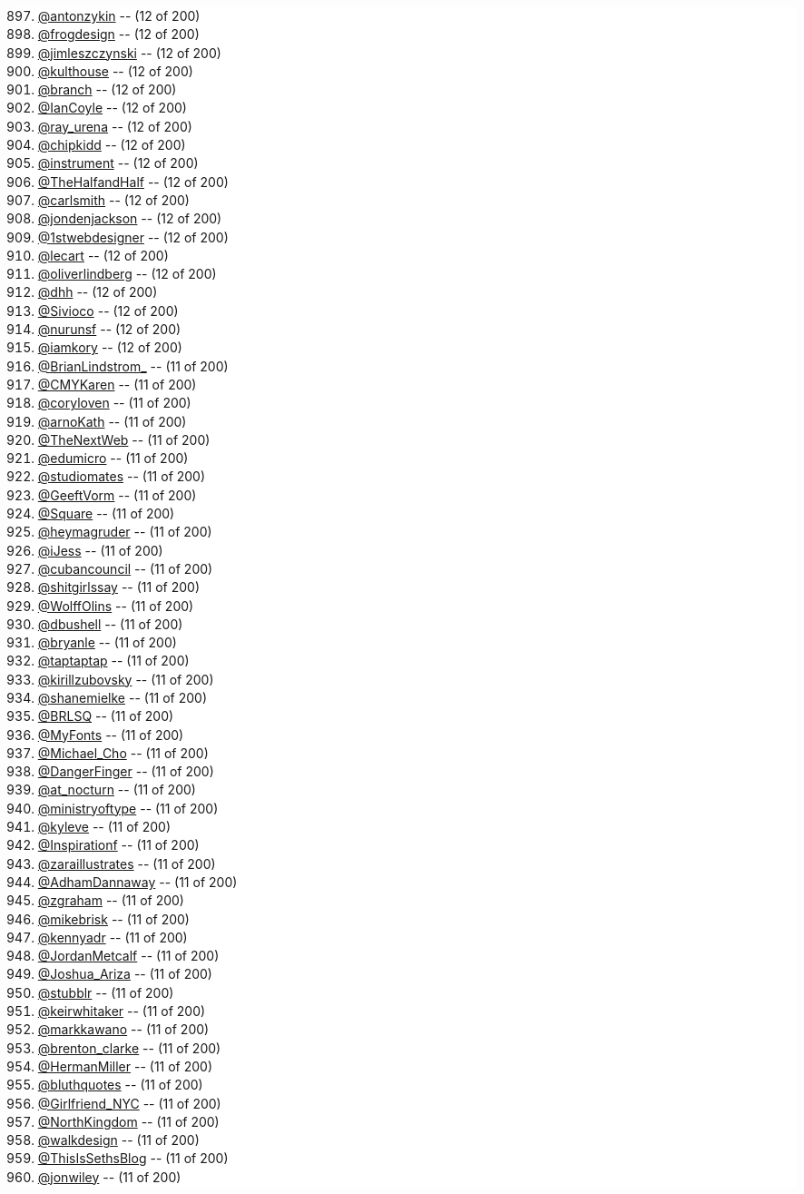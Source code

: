 897. [@antonzykin](http://twitter.com/antonzykin) -- (12 of 200)
898. [@frogdesign](http://twitter.com/frogdesign) -- (12 of 200)
899. [@jimleszczynski](http://twitter.com/jimleszczynski) -- (12 of 200)
900. [@kulthouse](http://twitter.com/kulthouse) -- (12 of 200)
901. [@branch](http://twitter.com/branch) -- (12 of 200)
902. [@IanCoyle](http://twitter.com/IanCoyle) -- (12 of 200)
903. [@ray_urena](http://twitter.com/ray_urena) -- (12 of 200)
904. [@chipkidd](http://twitter.com/chipkidd) -- (12 of 200)
905. [@instrument](http://twitter.com/instrument) -- (12 of 200)
906. [@TheHalfandHalf](http://twitter.com/TheHalfandHalf) -- (12 of 200)
907. [@carlsmith](http://twitter.com/carlsmith) -- (12 of 200)
908. [@jondenjackson](http://twitter.com/jondenjackson) -- (12 of 200)
909. [@1stwebdesigner](http://twitter.com/1stwebdesigner) -- (12 of 200)
910. [@lecart](http://twitter.com/lecart) -- (12 of 200)
911. [@oliverlindberg](http://twitter.com/oliverlindberg) -- (12 of 200)
912. [@dhh](http://twitter.com/dhh) -- (12 of 200)
913. [@Sivioco](http://twitter.com/Sivioco) -- (12 of 200)
914. [@nurunsf](http://twitter.com/nurunsf) -- (12 of 200)
915. [@iamkory](http://twitter.com/iamkory) -- (12 of 200)
916. [@BrianLindstrom_](http://twitter.com/BrianLindstrom_) -- (11 of 200)
917. [@CMYKaren](http://twitter.com/CMYKaren) -- (11 of 200)
918. [@coryloven](http://twitter.com/coryloven) -- (11 of 200)
919. [@arnoKath](http://twitter.com/arnoKath) -- (11 of 200)
920. [@TheNextWeb](http://twitter.com/TheNextWeb) -- (11 of 200)
921. [@edumicro](http://twitter.com/edumicro) -- (11 of 200)
922. [@studiomates](http://twitter.com/studiomates) -- (11 of 200)
923. [@GeeftVorm](http://twitter.com/GeeftVorm) -- (11 of 200)
924. [@Square](http://twitter.com/Square) -- (11 of 200)
925. [@heymagruder](http://twitter.com/heymagruder) -- (11 of 200)
926. [@iJess](http://twitter.com/iJess) -- (11 of 200)
927. [@cubancouncil](http://twitter.com/cubancouncil) -- (11 of 200)
928. [@shitgirlssay](http://twitter.com/shitgirlssay) -- (11 of 200)
929. [@WolffOlins](http://twitter.com/WolffOlins) -- (11 of 200)
930. [@dbushell](http://twitter.com/dbushell) -- (11 of 200)
931. [@bryanle](http://twitter.com/bryanle) -- (11 of 200)
932. [@taptaptap](http://twitter.com/taptaptap) -- (11 of 200)
933. [@kirillzubovsky](http://twitter.com/kirillzubovsky) -- (11 of 200)
934. [@shanemielke](http://twitter.com/shanemielke) -- (11 of 200)
935. [@BRLSQ](http://twitter.com/BRLSQ) -- (11 of 200)
936. [@MyFonts](http://twitter.com/MyFonts) -- (11 of 200)
937. [@Michael_Cho](http://twitter.com/Michael_Cho) -- (11 of 200)
938. [@DangerFinger](http://twitter.com/DangerFinger) -- (11 of 200)
939. [@at_nocturn](http://twitter.com/at_nocturn) -- (11 of 200)
940. [@ministryoftype](http://twitter.com/ministryoftype) -- (11 of 200)
941. [@kyleve](http://twitter.com/kyleve) -- (11 of 200)
942. [@Inspirationf](http://twitter.com/Inspirationf) -- (11 of 200)
943. [@zaraillustrates](http://twitter.com/zaraillustrates) -- (11 of 200)
944. [@AdhamDannaway](http://twitter.com/AdhamDannaway) -- (11 of 200)
945. [@zgraham](http://twitter.com/zgraham) -- (11 of 200)
946. [@mikebrisk](http://twitter.com/mikebrisk) -- (11 of 200)
947. [@kennyadr](http://twitter.com/kennyadr) -- (11 of 200)
948. [@JordanMetcalf](http://twitter.com/JordanMetcalf) -- (11 of 200)
949. [@Joshua_Ariza](http://twitter.com/Joshua_Ariza) -- (11 of 200)
950. [@stubblr](http://twitter.com/stubblr) -- (11 of 200)
951. [@keirwhitaker](http://twitter.com/keirwhitaker) -- (11 of 200)
952. [@markkawano](http://twitter.com/markkawano) -- (11 of 200)
953. [@brenton_clarke](http://twitter.com/brenton_clarke) -- (11 of 200)
954. [@HermanMiller](http://twitter.com/HermanMiller) -- (11 of 200)
955. [@bluthquotes](http://twitter.com/bluthquotes) -- (11 of 200)
956. [@Girlfriend_NYC](http://twitter.com/Girlfriend_NYC) -- (11 of 200)
957. [@NorthKingdom](http://twitter.com/NorthKingdom) -- (11 of 200)
958. [@walkdesign](http://twitter.com/walkdesign) -- (11 of 200)
959. [@ThisIsSethsBlog](http://twitter.com/ThisIsSethsBlog) -- (11 of 200)
960. [@jonwiley](http://twitter.com/jonwiley) -- (11 of 200)